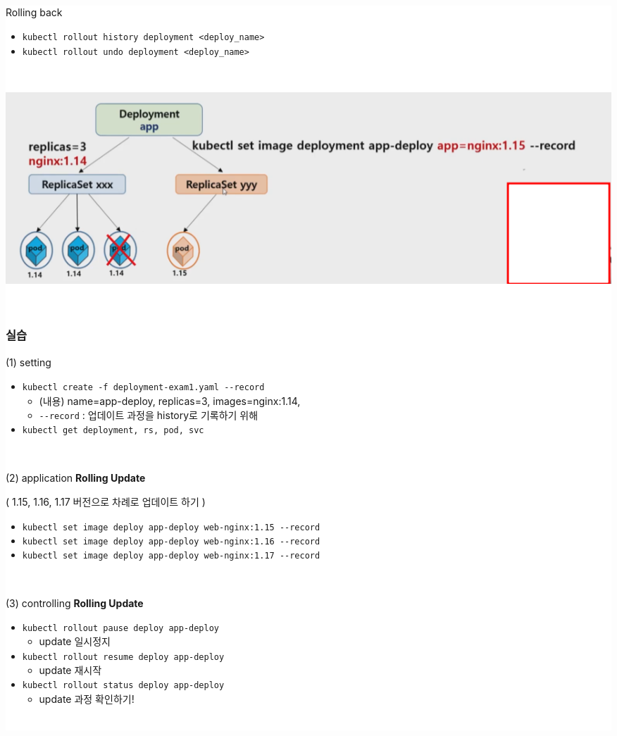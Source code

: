 Rolling back

- `kubectl rollout history deployment <deploy_name>`
- `kubectl rollout undo deployment <deploy_name>`

<br>

![figure2](/assets/img/kuber/img27.png)

<br>

### 실습

(1) setting

- `kubectl create -f deployment-exam1.yaml --record`
  - (내용) name=app-deploy, replicas=3, images=nginx:1.14, 
  - `--record` : 업데이트 과정을 history로 기록하기 위해
- `kubectl get deployment, rs, pod, svc`

<br>

(2) application **Rolling Update**

( 1.15, 1.16, 1.17 버전으로 차례로 업데이트 하기 )

- `kubectl set image deploy app-deploy web-nginx:1.15 --record`
- `kubectl set image deploy app-deploy web-nginx:1.16 --record`
- `kubectl set image deploy app-deploy web-nginx:1.17 --record`

<br>

(3) controlling **Rolling Update**

- `kubectl rollout pause deploy app-deploy`
  - update 일시정지
- `kubectl rollout resume deploy app-deploy`
  - update 재시작
- `kubectl rollout status deploy app-deploy`
  - update 과정 확인하기!

<br>
